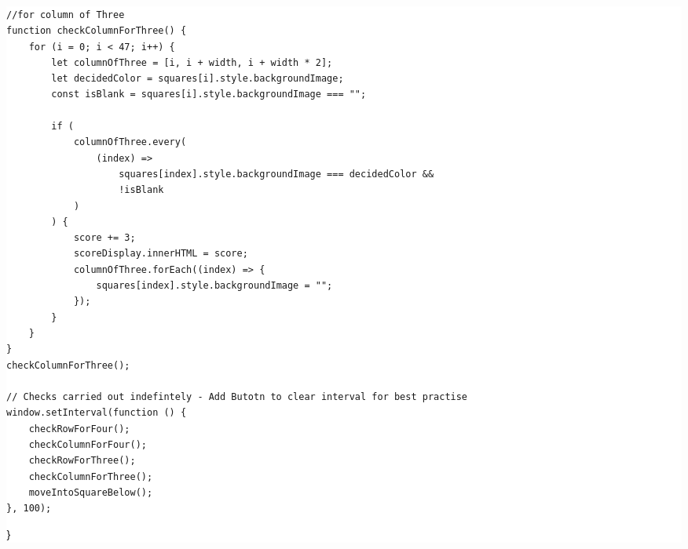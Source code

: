     //for column of Three
    function checkColumnForThree() {
        for (i = 0; i < 47; i++) {
            let columnOfThree = [i, i + width, i + width * 2];
            let decidedColor = squares[i].style.backgroundImage;
            const isBlank = squares[i].style.backgroundImage === "";

            if (
                columnOfThree.every(
                    (index) =>
                        squares[index].style.backgroundImage === decidedColor &&
                        !isBlank
                )
            ) {
                score += 3;
                scoreDisplay.innerHTML = score;
                columnOfThree.forEach((index) => {
                    squares[index].style.backgroundImage = "";
                });
            }
        }
    }
    checkColumnForThree();

    // Checks carried out indefintely - Add Butotn to clear interval for best practise
    window.setInterval(function () {
        checkRowForFour();
        checkColumnForFour();
        checkRowForThree();
        checkColumnForThree();
        moveIntoSquareBelow();
    }, 100);
}
